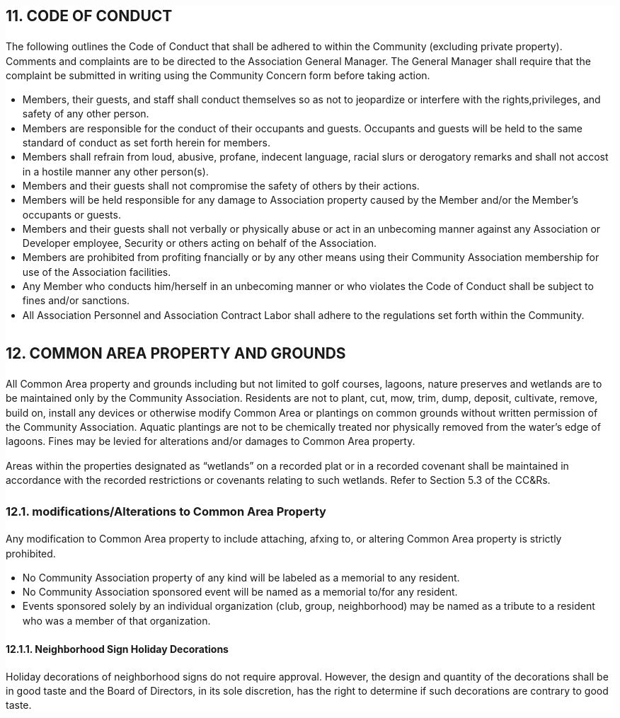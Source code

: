 ## 11. CODE OF CONDUCT

The following outlines the Code of Conduct that shall be adhered to within the Community (excluding private prop­erty). Comments and complaints are to be directed to the Association General Manager. The General Manager shall require that the complaint be submitted in writing using the Community Concern form before taking action.
- Members, their guests, and staff shall conduct themselves so as not to jeopardize or interfere with the rights,privileges, and safety of any other person.
- Members are responsible for the conduct of their occupants and guests. Occupants and guests will be held to the 	same standard of conduct as set forth herein for members.
- Members shall refrain from loud, abusive, profane, indecent language, racial slurs or derogatory remarks and shall not accost in a hostile manner any other person(s).
- Members and their guests shall not compromise the safety of others by their actions.
- Members will be held responsible for any damage to Association property caused by the Member and/or the Member’s occupants or guests.
- Members and their guests shall not verbally or physically abuse or act in an unbecoming manner against any Association or Developer employee, Security or others acting on behalf of the Association. 
- Members are prohibited from profiting fnancially or by any other means using their Community Association membership for use of the Association facilities.
- Any Member who conducts him/herself in an unbecoming manner or who violates the Code of Conduct shall be subject to fines and/or sanctions.
- All Association Personnel and Association Contract Labor shall adhere to the regulations set forth within the Community.

## 12. COMMON AREA PROPERTY AND GROUNDS

All Common Area property and grounds including but not limited to golf courses, lagoons, nature preserves and wetlands are to be maintained only by the Community Association. Residents are not to plant, cut, mow, trim, dump, deposit, cultivate, remove, build on, install any devices or otherwise modify Common Area or plantings on common grounds without written permission of the Community Association. Aquatic plantings are not to be chem­ically treated nor physically removed from the water’s edge of lagoons. Fines may be levied for alterations and/or damages to Common Area property.

Areas within the properties designated as “wetlands” on a recorded plat or in a recorded covenant shall be main­tained in accordance with the recorded restrictions or covenants relating to such wetlands. Refer to Section 5.3 of the CC&Rs.

### 12.1. modifications/Alterations to Common Area Property

Any modification to Common Area property to include attaching, afxing to, or altering Common Area property is strictly prohibited. 
- No Community Association property of any kind will be labeled as a memorial to any resident.
- No Community Association sponsored event will be named as a memorial to/for any resident.
- Events sponsored solely by an individual organization (club, group, neighborhood) may be named as a tribute to a resident who was a member of that organization. 

#### 12.1.1. Neighborhood Sign Holiday Decorations

Holiday decorations of neighborhood signs do not require approval. However, the design and quantity of the decorations shall be in good taste and the Board of Directors, in its sole discretion, has the right to determine if such decorations are contrary to good taste. 
